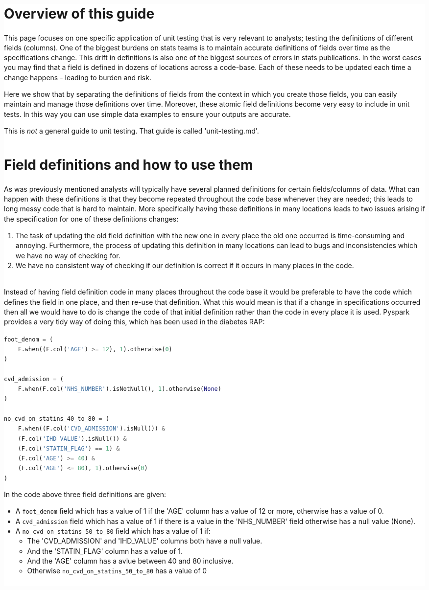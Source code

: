 # Overview of this guide

This page focuses on one specific application of unit testing that is very relevant to analysts; testing the definitions of different fields (columns). One of the biggest burdens on stats teams is to maintain accurate definitions of fields over time as the specifications change. This drift in definitions is also one of the biggest sources of errors in stats publications. In the worst cases you may find that a field is defined in dozens of locations across a code-base. Each of these needs to be updated each time a change happens - leading to burden and risk.

Here we show that by separating the definitions of fields from the context in which you create those fields, you can easily maintain and manage those definitions over time. Moreover, these atomic field definitions become very easy to include in unit tests. In this way you can use simple data examples to ensure your outputs are accurate.

This is _not_ a general guide to unit testing. That guide is called 'unit-testing.md'.

# Field definitions and how to use them
As was previously mentioned analysts will typically have several planned definitions for certain fields/columns of data. What can happen with these definitions is that they become repeated throughout the code base whenever they are needed; this leads to long messy code that is hard to maintain. More specifically having these definitions in many locations leads to two issues arising if the specification for one of these definitions changes:
1. The task of updating the old field definition with the new one in every place the old one occurred is time-consuming and annoying. Furthermore, the process of updating this definition in many locations can lead to bugs and inconsistencies which we have no way of checking for.
1. We have no consistent way of checking if our definition is correct if it occurs in many places in the code.
<br/><br/>


Instead of having field definition code in many places throughout the code base it would be preferable to have the code which defines the field in one place, and then re-use that definition. What this would mean is that if a change in specifications occurred then all we would have to do is change the code of that initial definition rather than the code in every place it is used. Pyspark provides a very tidy way of doing this, which has been used in the diabetes RAP:
```python
foot_denom = (
    F.when((F.col('AGE') >= 12), 1).otherwise(0)
)

cvd_admission = (
    F.when(F.col('NHS_NUMBER').isNotNull(), 1).otherwise(None)
)

no_cvd_on_statins_40_to_80 = (
    F.when((F.col('CVD_ADMISSION').isNull()) &
    (F.col('IHD_VALUE').isNull()) &
    (F.col('STATIN_FLAG') == 1) &
    (F.col('AGE') >= 40) &
    (F.col('AGE') <= 80), 1).otherwise(0)
)
```
In the code above three field definitions are given:
- A `foot_denom` field which has a value of 1 if the 'AGE' column has a value of 12 or more, otherwise has a value of 0.
- A `cvd_admission` field which has a value of 1 if there is a value in the 'NHS_NUMBER' field otherwise has a null value (None).
- A `no_cvd_on_statins_50_to_80` field which has a value of 1 if:
    - The 'CVD_ADMISSION' and 'IHD_VALUE' columns both have a null value.
    - And the 'STATIN_FLAG' column has a value of 1.
    - And the 'AGE' column has a avlue between 40 and 80 inclusive.
    - Otherwise `no_cvd_on_statins_50_to_80` has a value of 0
<br/><br/>
